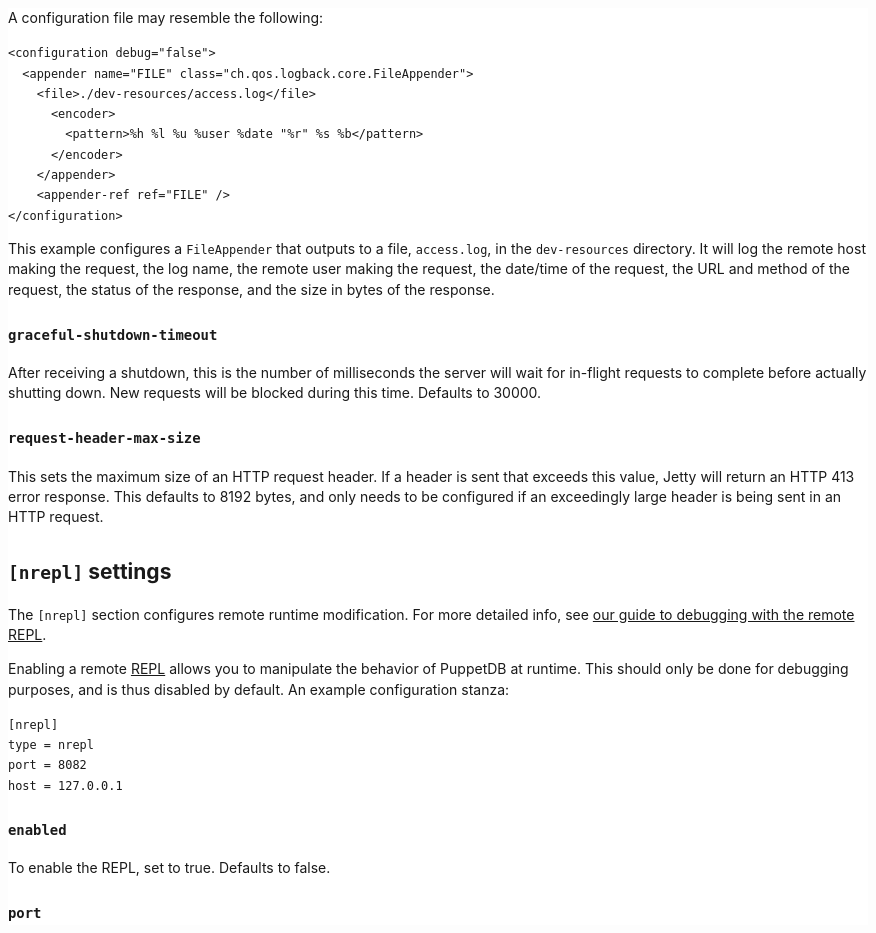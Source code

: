 A configuration file may resemble the following:

    <configuration debug="false">
      <appender name="FILE" class="ch.qos.logback.core.FileAppender">
        <file>./dev-resources/access.log</file>
          <encoder>
            <pattern>%h %l %u %user %date "%r" %s %b</pattern>
          </encoder>
        </appender>
        <appender-ref ref="FILE" />
    </configuration>

This example configures a `FileAppender` that outputs to a file,
`access.log`, in the `dev-resources` directory. It will log the remote
host making the request, the log name, the remote user making the
request, the date/time of the request, the URL and method of the
request, the status of the response, and the size in bytes of the
response.

### `graceful-shutdown-timeout`

After receiving a shutdown, this is the number of milliseconds the
server will wait for in-flight requests to complete before actually
shutting down. New requests will be blocked during this time. Defaults
to 30000.

### `request-header-max-size`

This sets the maximum size of an HTTP request header. If a header is
sent that exceeds this value, Jetty will return an HTTP 413 error
response. This defaults to 8192 bytes, and only needs to be configured
if an exceedingly large header is being sent in an HTTP request.

## `[nrepl]` settings

The `[nrepl]` section configures remote runtime modification. For
more detailed info, see [our guide to debugging with the remote REPL][repl].

Enabling a remote
[REPL](http://en.wikipedia.org/wiki/Read%E2%80%93eval%E2%80%93print_loop)
allows you to manipulate the behavior of PuppetDB at runtime. This
should only be done for debugging purposes, and is thus disabled by
default. An example configuration stanza:

    [nrepl]
    type = nrepl
    port = 8082
    host = 127.0.0.1

### `enabled`

To enable the REPL, set to true. Defaults to false.

### `port`


[configure-postgres]: ./configure_postgres.markdown
[java-patterns]: https://docs.oracle.com/javase/8/docs/api/java/util/regex/Pattern.html
[logback]: http://logback.qos.ch/manual/configuration.html
[dashboard]: ./maintain_and_tune.markdown#monitor-the-performance-dashboard
[pe-dashboard]: https://support.puppet.com/hc/en-us/articles/208484488-Enable-and-view-the-PuppetDB-performance-dashboard-for-Puppet-Enterprise-3-3-2-to-2019-1
[repl]: ./repl.markdown
[pg_trgm]: http://www.postgresql.org/docs/current/static/pgtrgm.html
[postgres_ssl]: ./postgres_ssl.markdown
[migration-coordination]: ./migration_coordination.markdown
[module]: ./install_via_module.markdown
[puppetdb.conf]: ./connect_puppet_server.markdown#edit-puppetdbconf
[ha]: ./ha.markdown
[node-ttl]: #node-ttl
[admin-cmd]: ./api/admin/v1/cmd.markdown
[query-timeout-parameter]: ./api/query/v4/overview.markdown#url-parameters